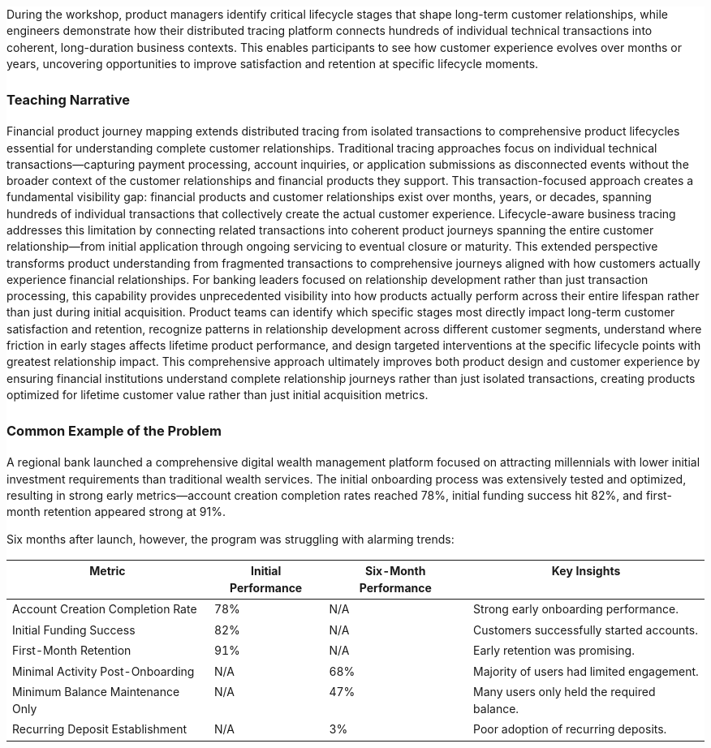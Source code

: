During the workshop, product managers identify critical lifecycle stages that shape long-term customer relationships, while engineers demonstrate how their distributed tracing platform connects hundreds of individual technical transactions into coherent, long-duration business contexts. This enables participants to see how customer experience evolves over months or years, uncovering opportunities to improve satisfaction and retention at specific lifecycle moments.

### Teaching Narrative

Financial product journey mapping extends distributed tracing from isolated transactions to comprehensive product lifecycles essential for understanding complete customer relationships. Traditional tracing approaches focus on individual technical transactions—capturing payment processing, account inquiries, or application submissions as disconnected events without the broader context of the customer relationships and financial products they support. This transaction-focused approach creates a fundamental visibility gap: financial products and customer relationships exist over months, years, or decades, spanning hundreds of individual transactions that collectively create the actual customer experience. Lifecycle-aware business tracing addresses this limitation by connecting related transactions into coherent product journeys spanning the entire customer relationship—from initial application through ongoing servicing to eventual closure or maturity. This extended perspective transforms product understanding from fragmented transactions to comprehensive journeys aligned with how customers actually experience financial relationships. For banking leaders focused on relationship development rather than just transaction processing, this capability provides unprecedented visibility into how products actually perform across their entire lifespan rather than just during initial acquisition. Product teams can identify which specific stages most directly impact long-term customer satisfaction and retention, recognize patterns in relationship development across different customer segments, understand where friction in early stages affects lifetime product performance, and design targeted interventions at the specific lifecycle points with greatest relationship impact. This comprehensive approach ultimately improves both product design and customer experience by ensuring financial institutions understand complete relationship journeys rather than just isolated transactions, creating products optimized for lifetime customer value rather than just initial acquisition metrics.

### Common Example of the Problem

A regional bank launched a comprehensive digital wealth management platform focused on attracting millennials with lower initial investment requirements than traditional wealth services. The initial onboarding process was extensively tested and optimized, resulting in strong early metrics—account creation completion rates reached 78%, initial funding success hit 82%, and first-month retention appeared strong at 91%.

Six months after launch, however, the program was struggling with alarming trends:

| Metric | Initial Performance | Six-Month Performance | Key Insights |
| -------------------------------- | ------------------- | --------------------- | ------------------------------------------ |
| Account Creation Completion Rate | 78% | N/A | Strong early onboarding performance. |
| Initial Funding Success | 82% | N/A | Customers successfully started accounts. |
| First-Month Retention | 91% | N/A | Early retention was promising. |
| Minimal Activity Post-Onboarding | N/A | 68% | Majority of users had limited engagement. |
| Minimum Balance Maintenance Only | N/A | 47% | Many users only held the required balance. |
| Recurring Deposit Establishment | N/A | 3% | Poor adoption of recurring deposits. |
